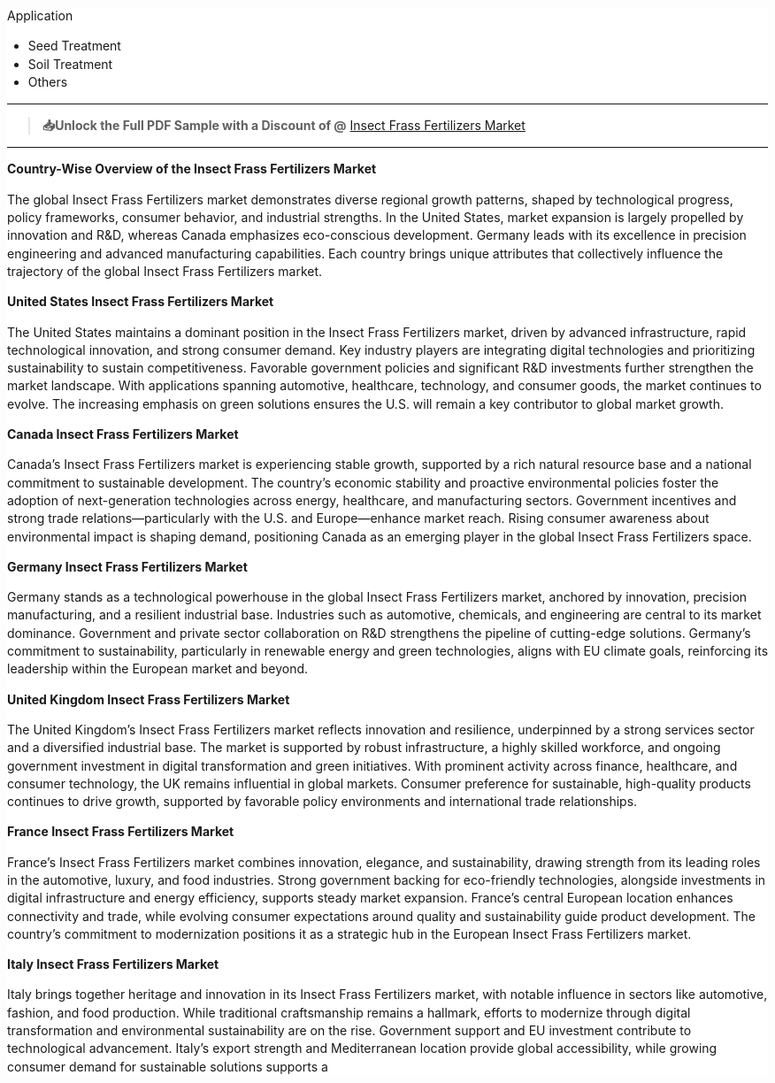 Application</h3><ul><li>Seed Treatment</li><li>Soil Treatment</li><li>Others</li></ul></p><hr /><blockquote><p><strong>📥Unlock the Full PDF Sample with a Discount of @</strong> <a href="https://www.marketresearchintellect.com/ask-for-discount/?rid=1056990&amp;utm_source=Github-April&amp;utm_medium=019">Insect Frass Fertilizers Market</a></p></blockquote><hr /><p class="" data-start="217" data-end="261"><strong data-start="217" data-end="261">Country-Wise Overview of the Insect Frass Fertilizers Market</strong></p><p class="" data-start="263" data-end="774">The global Insect Frass Fertilizers market demonstrates diverse regional growth patterns, shaped by technological progress, policy frameworks, consumer behavior, and industrial strengths. In the United States, market expansion is largely propelled by innovation and R&amp;D, whereas Canada emphasizes eco-conscious development. Germany leads with its excellence in precision engineering and advanced manufacturing capabilities. Each country brings unique attributes that collectively influence the trajectory of the global Insect Frass Fertilizers market.</p><p class="" data-start="776" data-end="1421"><strong data-start="776" data-end="805">United States Insect Frass Fertilizers Market</strong></p><p class="" data-start="776" data-end="1421">The United States maintains a dominant position in the Insect Frass Fertilizers market, driven by advanced infrastructure, rapid technological innovation, and strong consumer demand. Key industry players are integrating digital technologies and prioritizing sustainability to sustain competitiveness. Favorable government policies and significant R&amp;D investments further strengthen the market landscape. With applications spanning automotive, healthcare, technology, and consumer goods, the market continues to evolve. The increasing emphasis on green solutions ensures the U.S. will remain a key contributor to global market growth.</p><p class="" data-start="1423" data-end="2019"><strong data-start="1423" data-end="1445">Canada Insect Frass Fertilizers Market</strong></p><p class="" data-start="1423" data-end="2019">Canada&rsquo;s Insect Frass Fertilizers market is experiencing stable growth, supported by a rich natural resource base and a national commitment to sustainable development. The country&rsquo;s economic stability and proactive environmental policies foster the adoption of next-generation technologies across energy, healthcare, and manufacturing sectors. Government incentives and strong trade relations&mdash;particularly with the U.S. and Europe&mdash;enhance market reach. Rising consumer awareness about environmental impact is shaping demand, positioning Canada as an emerging player in the global Insect Frass Fertilizers space.</p><p class="" data-start="2021" data-end="2591"><strong data-start="2021" data-end="2044">Germany Insect Frass Fertilizers Market</strong></p><p class="" data-start="2021" data-end="2591">Germany stands as a technological powerhouse in the global Insect Frass Fertilizers market, anchored by innovation, precision manufacturing, and a resilient industrial base. Industries such as automotive, chemicals, and engineering are central to its market dominance. Government and private sector collaboration on R&amp;D strengthens the pipeline of cutting-edge solutions. Germany&rsquo;s commitment to sustainability, particularly in renewable energy and green technologies, aligns with EU climate goals, reinforcing its leadership within the European market and beyond.</p><p class="" data-start="2593" data-end="3221"><strong data-start="2593" data-end="2623">United Kingdom Insect Frass Fertilizers Market</strong></p><p class="" data-start="2593" data-end="3221">The United Kingdom&rsquo;s Insect Frass Fertilizers market reflects innovation and resilience, underpinned by a strong services sector and a diversified industrial base. The market is supported by robust infrastructure, a highly skilled workforce, and ongoing government investment in digital transformation and green initiatives. With prominent activity across finance, healthcare, and consumer technology, the UK remains influential in global markets. Consumer preference for sustainable, high-quality products continues to drive growth, supported by favorable policy environments and international trade relationships.</p><p class="" data-start="3223" data-end="3838"><strong data-start="3223" data-end="3245">France Insect Frass Fertilizers Market</strong></p><p class="" data-start="3223" data-end="3838">France&rsquo;s Insect Frass Fertilizers market combines innovation, elegance, and sustainability, drawing strength from its leading roles in the automotive, luxury, and food industries. Strong government backing for eco-friendly technologies, alongside investments in digital infrastructure and energy efficiency, supports steady market expansion. France&rsquo;s central European location enhances connectivity and trade, while evolving consumer expectations around quality and sustainability guide product development. The country&rsquo;s commitment to modernization positions it as a strategic hub in the European Insect Frass Fertilizers market.</p><p class="" data-start="3840" data-end="4422"><strong data-start="3840" data-end="3861">Italy Insect Frass Fertilizers Market</strong></p><p class="" data-start="3840" data-end="4422">Italy brings together heritage and innovation in its Insect Frass Fertilizers market, with notable influence in sectors like automotive, fashion, and food production. While traditional craftsmanship remains a hallmark, efforts to modernize through digital transformation and environmental sustainability are on the rise. Government support and EU investment contribute to technological advancement. Italy&rsquo;s export strength and Mediterranean location provide global accessibility, while growing consumer demand for sustainable solutions supports a